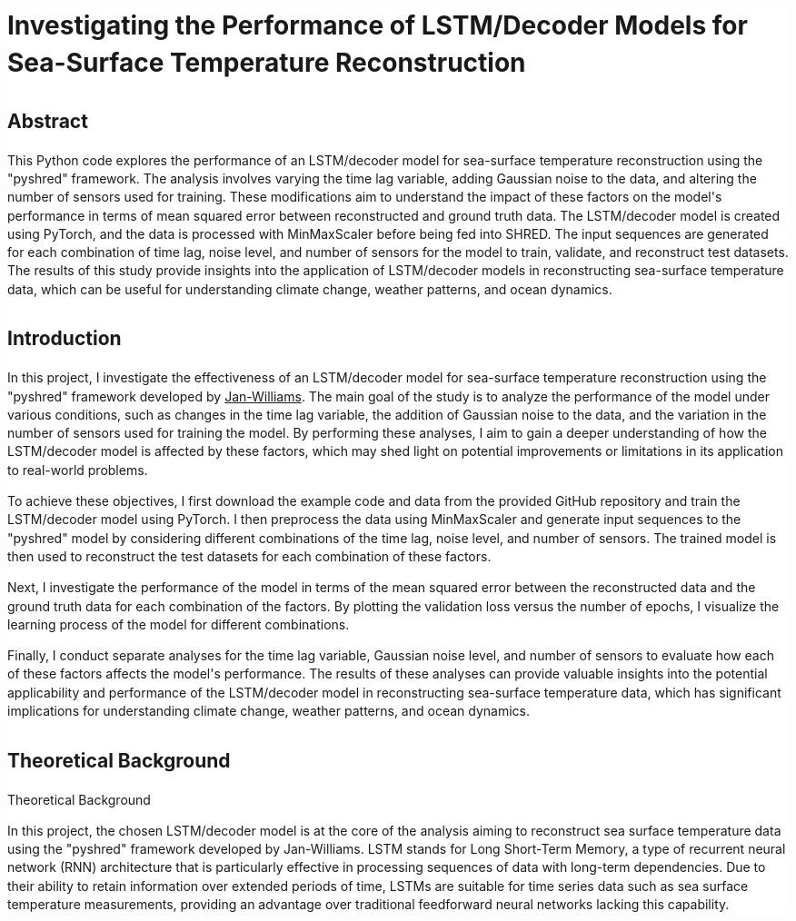 # Investigating the Performance of LSTM/Decoder Models for Sea-Surface Temperature Reconstruction

## Abstract
This Python code explores the performance of an LSTM/decoder model for sea-surface temperature reconstruction using the "pyshred" framework. The analysis involves varying the time lag variable, adding Gaussian noise to the data, and altering the number of sensors used for training. These modifications aim to understand the impact of these factors on the model's performance in terms of mean squared error between reconstructed and ground truth data. The LSTM/decoder model is created using PyTorch, and the data is processed with MinMaxScaler before being fed into SHRED. The input sequences are generated for each combination of time lag, noise level, and number of sensors for the model to train, validate, and reconstruct test datasets. The results of this study provide insights into the application of LSTM/decoder models in reconstructing sea-surface temperature data, which can be useful for understanding climate change, weather patterns, and ocean dynamics.

## Introduction

In this project, I investigate the effectiveness of an LSTM/decoder model for sea-surface temperature reconstruction using the "pyshred" framework developed by [Jan-Williams](https://github.com/Jan-Williams/pyshred). The main goal of the study is to analyze the performance of the model under various conditions, such as changes in the time lag variable, the addition of Gaussian noise to the data, and the variation in the number of sensors used for training the model. By performing these analyses, I aim to gain a deeper understanding of how the LSTM/decoder model is affected by these factors, which may shed light on potential improvements or limitations in its application to real-world problems.

To achieve these objectives, I first download the example code and data from the provided GitHub repository and train the LSTM/decoder model using PyTorch. I then preprocess the data using MinMaxScaler and generate input sequences to the "pyshred" model by considering different combinations of the time lag, noise level, and number of sensors. The trained model is then used to reconstruct the test datasets for each combination of these factors.

Next, I investigate the performance of the model in terms of the mean squared error between the reconstructed data and the ground truth data for each combination of the factors. By plotting the validation loss versus the number of epochs, I visualize the learning process of the model for different combinations.

Finally, I conduct separate analyses for the time lag variable, Gaussian noise level, and number of sensors to evaluate how each of these factors affects the model's performance. The results of these analyses can provide valuable insights into the potential applicability and performance of the LSTM/decoder model in reconstructing sea-surface temperature data, which has significant implications for understanding climate change, weather patterns, and ocean dynamics.

## Theoretical Background
Theoretical Background

In this project, the chosen LSTM/decoder model is at the core of the analysis aiming to reconstruct sea surface temperature data using the "pyshred" framework developed by Jan-Williams. LSTM stands for Long Short-Term Memory, a type of recurrent neural network (RNN) architecture that is particularly effective in processing sequences of data with long-term dependencies. Due to their ability to retain information over extended periods of time, LSTMs are suitable for time series data such as sea surface temperature measurements, providing an advantage over traditional feedforward neural networks lacking this capability.
